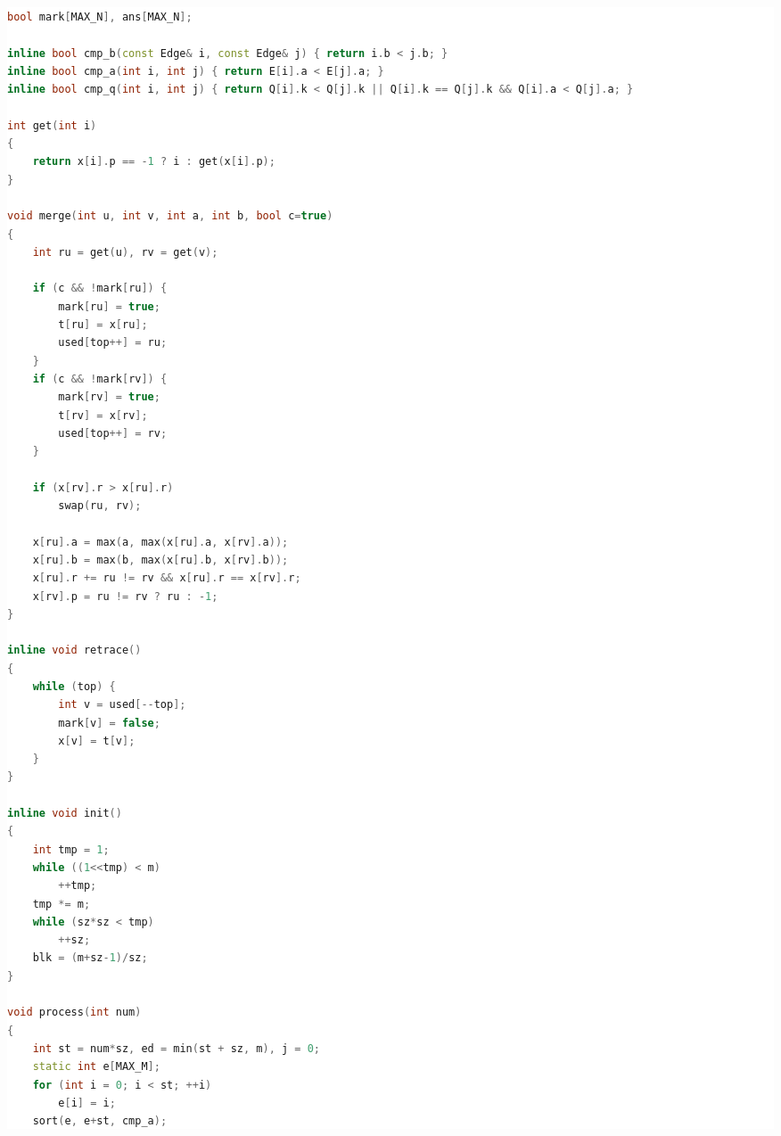 ```cpp
bool mark[MAX_N], ans[MAX_N];

inline bool cmp_b(const Edge& i, const Edge& j) { return i.b < j.b; }
inline bool cmp_a(int i, int j) { return E[i].a < E[j].a; }
inline bool cmp_q(int i, int j) { return Q[i].k < Q[j].k || Q[i].k == Q[j].k && Q[i].a < Q[j].a; }

int get(int i)
{
	return x[i].p == -1 ? i : get(x[i].p);
}

void merge(int u, int v, int a, int b, bool c=true)
{
	int ru = get(u), rv = get(v);

	if (c && !mark[ru]) {
		mark[ru] = true;
		t[ru] = x[ru];
		used[top++] = ru;
	}
	if (c && !mark[rv]) {
		mark[rv] = true;
		t[rv] = x[rv];
		used[top++] = rv;
	}

	if (x[rv].r > x[ru].r)
		swap(ru, rv);

	x[ru].a = max(a, max(x[ru].a, x[rv].a));
	x[ru].b = max(b, max(x[ru].b, x[rv].b));
	x[ru].r += ru != rv && x[ru].r == x[rv].r;
	x[rv].p = ru != rv ? ru : -1;
}

inline void retrace()
{
	while (top) {
		int v = used[--top];
		mark[v] = false;
		x[v] = t[v];
	}
}

inline void init()
{
	int tmp = 1;
	while ((1<<tmp) < m)
		++tmp;
	tmp *= m;
	while (sz*sz < tmp)
		++sz;
	blk = (m+sz-1)/sz;
}

void process(int num)
{
	int st = num*sz, ed = min(st + sz, m), j = 0;
	static int e[MAX_M];
	for (int i = 0; i < st; ++i)
		e[i] = i;
	sort(e, e+st, cmp_a);

```